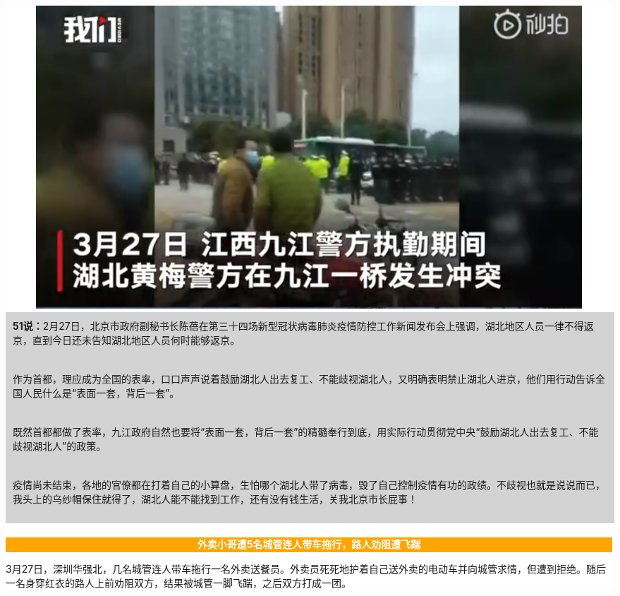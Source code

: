 <div style="text-align:center;color:grey"><img src="/images/202004/0405guaishi3.jpg" width="90%"></div>

<div style="width:98%;padding:10px;background-color:lightgrey;margin:0;">
<strong>51说：</strong>2月27日，北京市政府副秘书长陈蓓在第三十四场新型冠状病毒肺炎疫情防控工作新闻发布会上强调，湖北地区人员一律不得返京，直到今日还未告知湖北地区人员何时能够返京。<br><br>

作为首都，理应成为全国的表率，口口声声说着鼓励湖北人出去复工、不能歧视湖北人，又明确表明禁止湖北人进京，他们用行动告诉全国人民什么是“表面一套，背后一套”。<br><br>

既然首都都做了表率，九江政府自然也要将“表面一套，背后一套”的精髓奉行到底，用实际行动贯彻党中央“鼓励湖北人出去复工、不能歧视湖北人”的政策。<br><br>

疫情尚未结束，各地的官僚都在打着自己的小算盘，生怕哪个湖北人带了病毒，毁了自己控制疫情有功的政绩。不歧视也就是说说而已，我头上的乌纱帽保住就得了，湖北人能不能找到工作，还有没有钱生活，关我北京市长屁事！
</div><br>



<div style="text-align:center;background-color:orange;color:white"><strong>外卖小哥遭5名城管连人带车拖行，路人劝阻遭飞踹</strong></div>

3月27日，深圳华强北，几名城管连人带车拖行一名外卖送餐员。外卖员死死地护着自己送外卖的电动车并向城管求情，但遭到拒绝。随后一名身穿红衣的路人上前劝阻双方，结果被城管一脚飞踹，之后双方打成一团。
